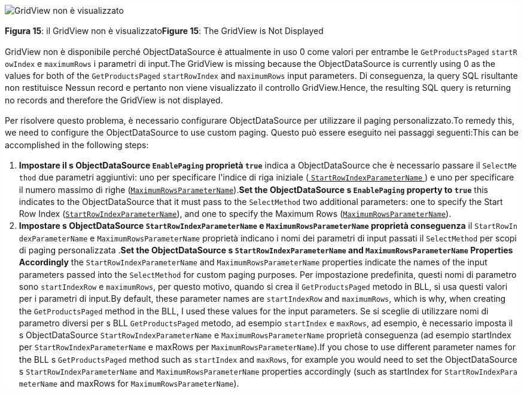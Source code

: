 
![GridView non è visualizzato](efficiently-paging-through-large-amounts-of-data-cs/_static/image17.png)

<span data-ttu-id="35c48-280">**Figura 15**: il GridView non è visualizzato</span><span class="sxs-lookup"><span data-stu-id="35c48-280">**Figure 15**: The GridView is Not Displayed</span></span>


<span data-ttu-id="35c48-281">GridView non è disponibile perché ObjectDataSource è attualmente in uso 0 come valori per entrambe le `GetProductsPaged` `startRowIndex` e `maximumRows` i parametri di input.</span><span class="sxs-lookup"><span data-stu-id="35c48-281">The GridView is missing because the ObjectDataSource is currently using 0 as the values for both of the `GetProductsPaged` `startRowIndex` and `maximumRows` input parameters.</span></span> <span data-ttu-id="35c48-282">Di conseguenza, la query SQL risultante non restituisce Nessun record e pertanto non viene visualizzato il controllo GridView.</span><span class="sxs-lookup"><span data-stu-id="35c48-282">Hence, the resulting SQL query is returning no records and therefore the GridView is not displayed.</span></span>

<span data-ttu-id="35c48-283">Per risolvere questo problema, è necessario configurare ObjectDataSource per utilizzare il paging personalizzato.</span><span class="sxs-lookup"><span data-stu-id="35c48-283">To remedy this, we need to configure the ObjectDataSource to use custom paging.</span></span> <span data-ttu-id="35c48-284">Questo può essere eseguito nei passaggi seguenti:</span><span class="sxs-lookup"><span data-stu-id="35c48-284">This can be accomplished in the following steps:</span></span>

1. <span data-ttu-id="35c48-285">**Impostare il s ObjectDataSource `EnablePaging` proprietà `true`**  indica a ObjectDataSource che è necessario passare il `SelectMethod` due parametri aggiuntivi: uno per specificare l'indice di riga iniziale ([ `StartRowIndexParameterName` ](https://msdn.microsoft.com/en-US/library/system.web.ui.webcontrols.objectdatasource.startrowindexparametername.aspx)) e uno per specificare il numero massimo di righe ([`MaximumRowsParameterName`](https://msdn.microsoft.com/en-US/library/system.web.ui.webcontrols.objectdatasource.maximumrowsparametername.aspx)).</span><span class="sxs-lookup"><span data-stu-id="35c48-285">**Set the ObjectDataSource s `EnablePaging` property to `true`** this indicates to the ObjectDataSource that it must pass to the `SelectMethod` two additional parameters: one to specify the Start Row Index ([`StartRowIndexParameterName`](https://msdn.microsoft.com/en-US/library/system.web.ui.webcontrols.objectdatasource.startrowindexparametername.aspx)), and one to specify the Maximum Rows ([`MaximumRowsParameterName`](https://msdn.microsoft.com/en-US/library/system.web.ui.webcontrols.objectdatasource.maximumrowsparametername.aspx)).</span></span>
2. <span data-ttu-id="35c48-286">**Impostare s ObjectDataSource `StartRowIndexParameterName` e `MaximumRowsParameterName` proprietà conseguenza** il `StartRowIndexParameterName` e `MaximumRowsParameterName` proprietà indicano i nomi dei parametri di input passati il `SelectMethod` per scopi di paging personalizzata .</span><span class="sxs-lookup"><span data-stu-id="35c48-286">**Set the ObjectDataSource s `StartRowIndexParameterName` and `MaximumRowsParameterName` Properties Accordingly** the `StartRowIndexParameterName` and `MaximumRowsParameterName` properties indicate the names of the input parameters passed into the `SelectMethod` for custom paging purposes.</span></span> <span data-ttu-id="35c48-287">Per impostazione predefinita, questi nomi di parametro sono `startIndexRow` e `maximumRows`, per questo motivo, quando si crea il `GetProductsPaged` metodo in BLL, si usa questi valori per i parametri di input.</span><span class="sxs-lookup"><span data-stu-id="35c48-287">By default, these parameter names are `startIndexRow` and `maximumRows`, which is why, when creating the `GetProductsPaged` method in the BLL, I used these values for the input parameters.</span></span> <span data-ttu-id="35c48-288">Se si sceglie di utilizzare nomi di parametro diversi per s BLL `GetProductsPaged` metodo, ad esempio `startIndex` e `maxRows`, ad esempio, è necessario imposta il s ObjectDataSource `StartRowIndexParameterName` e `MaximumRowsParameterName` proprietà conseguenza (ad esempio startIndex per `StartRowIndexParameterName` e maxRows per `MaximumRowsParameterName`).</span><span class="sxs-lookup"><span data-stu-id="35c48-288">If you chose to use different parameter names for the BLL s `GetProductsPaged` method such as `startIndex` and `maxRows`, for example you would need to set the ObjectDataSource s `StartRowIndexParameterName` and `MaximumRowsParameterName` properties accordingly (such as startIndex for `StartRowIndexParameterName` and maxRows for `MaximumRowsParameterName`).</span></span>